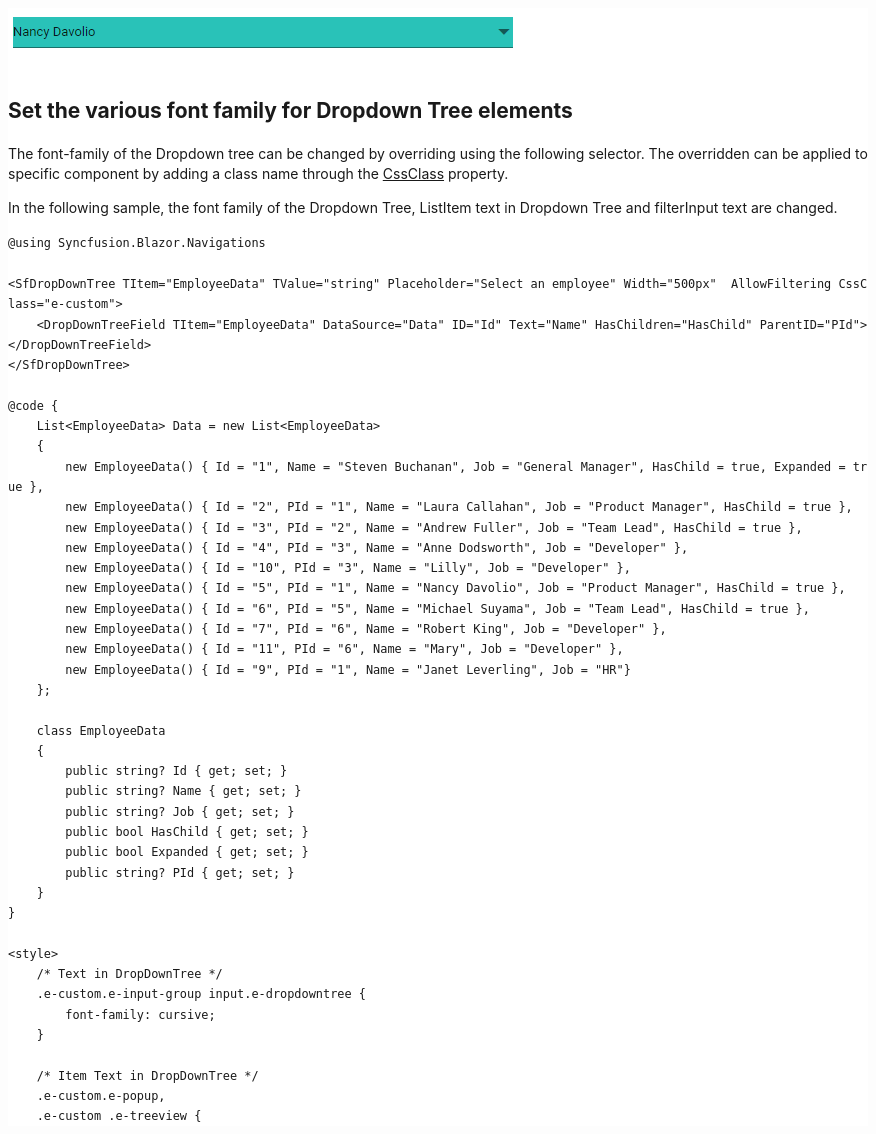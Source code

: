![Blazor Dropdown Tree with different font family](./images/styles/blazor-dropdowntree-component-html-attribute.png)

## Set the various font family for Dropdown Tree elements

The font-family of the Dropdown tree can be changed by overriding using the following selector. The overridden can be applied to specific component by adding a class name through the [CssClass](https://help.syncfusion.com/cr/blazor/Syncfusion.Blazor.Navigations.SfDropDownTree-2.html#Syncfusion_Blazor_Navigations_SfDropDownTree_2_CssClass) property.

In the following sample, the font family of the Dropdown Tree, ListItem text in Dropdown Tree and filterInput text are changed.

```cshtml
@using Syncfusion.Blazor.Navigations

<SfDropDownTree TItem="EmployeeData" TValue="string" Placeholder="Select an employee" Width="500px"  AllowFiltering CssClass="e-custom">
    <DropDownTreeField TItem="EmployeeData" DataSource="Data" ID="Id" Text="Name" HasChildren="HasChild" ParentID="PId"></DropDownTreeField>
</SfDropDownTree>

@code {
    List<EmployeeData> Data = new List<EmployeeData>
    {
        new EmployeeData() { Id = "1", Name = "Steven Buchanan", Job = "General Manager", HasChild = true, Expanded = true },
        new EmployeeData() { Id = "2", PId = "1", Name = "Laura Callahan", Job = "Product Manager", HasChild = true },
        new EmployeeData() { Id = "3", PId = "2", Name = "Andrew Fuller", Job = "Team Lead", HasChild = true },
        new EmployeeData() { Id = "4", PId = "3", Name = "Anne Dodsworth", Job = "Developer" },
        new EmployeeData() { Id = "10", PId = "3", Name = "Lilly", Job = "Developer" },
        new EmployeeData() { Id = "5", PId = "1", Name = "Nancy Davolio", Job = "Product Manager", HasChild = true },
        new EmployeeData() { Id = "6", PId = "5", Name = "Michael Suyama", Job = "Team Lead", HasChild = true },
        new EmployeeData() { Id = "7", PId = "6", Name = "Robert King", Job = "Developer" },
        new EmployeeData() { Id = "11", PId = "6", Name = "Mary", Job = "Developer" },
        new EmployeeData() { Id = "9", PId = "1", Name = "Janet Leverling", Job = "HR"}
    };
    
    class EmployeeData
    {
        public string? Id { get; set; }
        public string? Name { get; set; }
        public string? Job { get; set; }
        public bool HasChild { get; set; }
        public bool Expanded { get; set; }
        public string? PId { get; set; }
    }
}

<style>
    /* Text in DropDownTree */
    .e-custom.e-input-group input.e-dropdowntree {
        font-family: cursive;
    }
    
    /* Item Text in DropDownTree */
    .e-custom.e-popup,
    .e-custom .e-treeview {
```